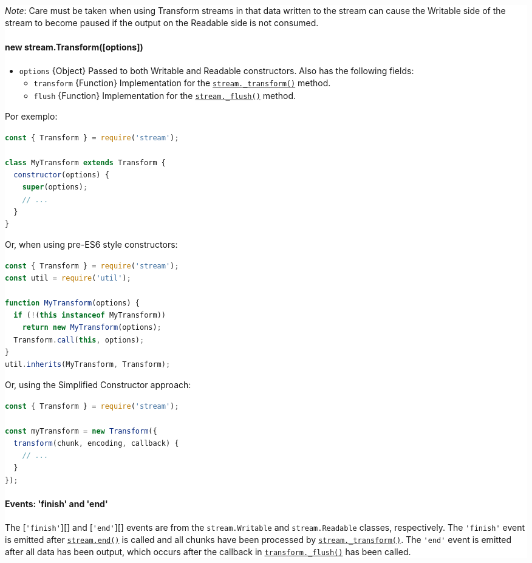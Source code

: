*Note*: Care must be taken when using Transform streams in that data written to the stream can cause the Writable side of the stream to become paused if the output on the Readable side is not consumed.

#### new stream.Transform([options])

* `options` {Object} Passed to both Writable and Readable constructors. Also has the following fields:
  * `transform` {Function} Implementation for the [`stream._transform()`](#stream_transform_transform_chunk_encoding_callback) method.
  * `flush` {Function} Implementation for the [`stream._flush()`](#stream_transform_flush_callback) method.

Por exemplo:

```js
const { Transform } = require('stream');

class MyTransform extends Transform {
  constructor(options) {
    super(options);
    // ...
  }
}
```

Or, when using pre-ES6 style constructors:

```js
const { Transform } = require('stream');
const util = require('util');

function MyTransform(options) {
  if (!(this instanceof MyTransform))
    return new MyTransform(options);
  Transform.call(this, options);
}
util.inherits(MyTransform, Transform);
```

Or, using the Simplified Constructor approach:

```js
const { Transform } = require('stream');

const myTransform = new Transform({
  transform(chunk, encoding, callback) {
    // ...
  }
});
```

#### Events: 'finish' and 'end'

The [`'finish'`][] and [`'end'`][] events are from the `stream.Writable` and `stream.Readable` classes, respectively. The `'finish'` event is emitted after [`stream.end()`](#stream_writable_end_chunk_encoding_callback) is called and all chunks have been processed by [`stream._transform()`](#stream_transform_transform_chunk_encoding_callback). The `'end'` event is emitted after all data has been output, which occurs after the callback in [`transform._flush()`](#stream_transform_flush_callback) has been called.
